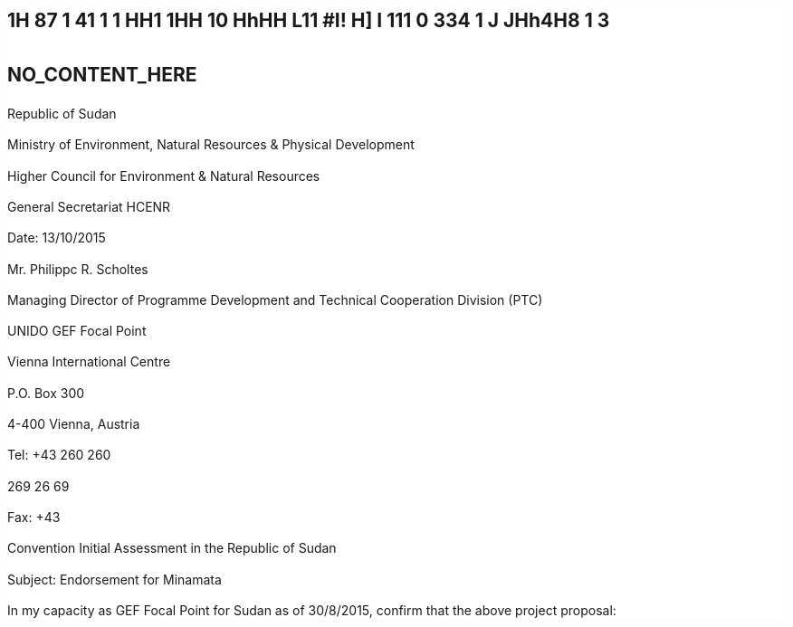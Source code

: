 1H
87
1
41
1
1
HH1
1HH
10
HhHH
L11
#I!
H]
I
111
0
334
1
J
JHh4H8
1
3
---
NO_CONTENT_HERE
---
Republic of Sudan

Ministry of Environment, Natural Resources & Physical Development

Higher Council for Environment & Natural Resources

General Secretariat HCENR

Date: 13/10/2015

Mr. Philippc R. Scholtes

Managing Director of Programme Development and Technical Cooperation Division (PTC)

UNIDO GEF Focal Point

Vienna International Centre

P.O. Box 300

4-400 Vienna, Austria

Tel: +43 260 260

269 26 69

Fax: +43

Convention Initial Assessment in the Republic of Sudan

Subject: Endorsement for Minamata

In my capacity as GEF Focal Point for Sudan as of 30/8/2015, confirm that the above project proposal:
